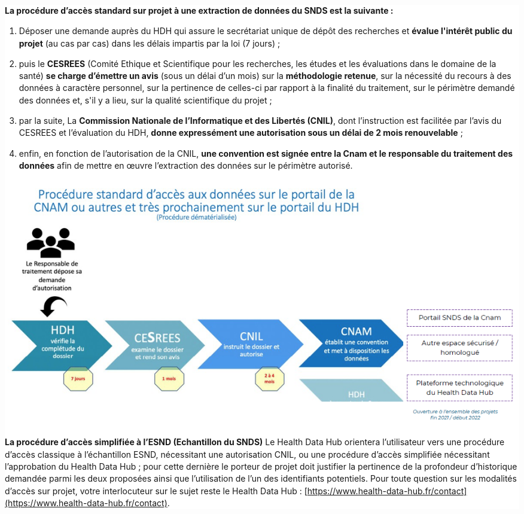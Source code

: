 **La procédure d’accès standard sur projet à une extraction de données du SNDS est la suivante :**


1. Déposer une demande auprès du HDH qui assure le secrétariat unique de dépôt des recherches et **évalue l'intérêt public du projet** (au cas par cas) dans les délais impartis par la loi (7 jours) ;


2. puis le **CESREES** (Comité Ethique et Scientifique pour les recherches, les études et les évaluations dans le domaine de la santé) **se charge d’émettre un avis** (sous un délai d’un mois) sur la **méthodologie retenue**, sur la nécessité du recours à des données à caractère personnel, sur la pertinence de celles-ci par rapport à la finalité du traitement, sur le périmètre demandé des données et, s'il y a lieu, sur la qualité scientifique du projet ;


3. par la suite, La **Commission Nationale de l’Informatique et des Libertés (CNIL)**, dont l’instruction est facilitée par l’avis du CESREES et l’évaluation du HDH, **donne expressément une autorisation sous un délai de 2 mois renouvelable** ;


4. enfin, en fonction de l’autorisation de la CNIL, **une convention est signée entre la Cnam et le responsable du traitement des données** afin de mettre en œuvre l’extraction des données sur le périmètre autorisé.


![schema](/files/Cnam/Images_guide_acces_projets/202112_Fig3.png)


**La procédure d’accès simplifiée à l’ESND (Echantillon du SNDS)** 
Le Health Data Hub orientera l’utilisateur vers une procédure d’accès classique à
l’échantillon ESND, nécessitant une autorisation CNIL, ou une procédure d’accès
simplifiée nécessitant l’approbation du Health Data Hub ; pour cette dernière le porteur
de projet doit justifier la pertinence de la profondeur d’historique demandée parmi les
deux proposées ainsi que l’utilisation de l’un des identifiants potentiels.
Pour toute question sur les modalités d’accès sur projet, votre interlocuteur sur le sujet
reste le Health Data Hub : [https://www.health-data-hub.fr/contact](https://www.health-data-hub.fr/contact).
